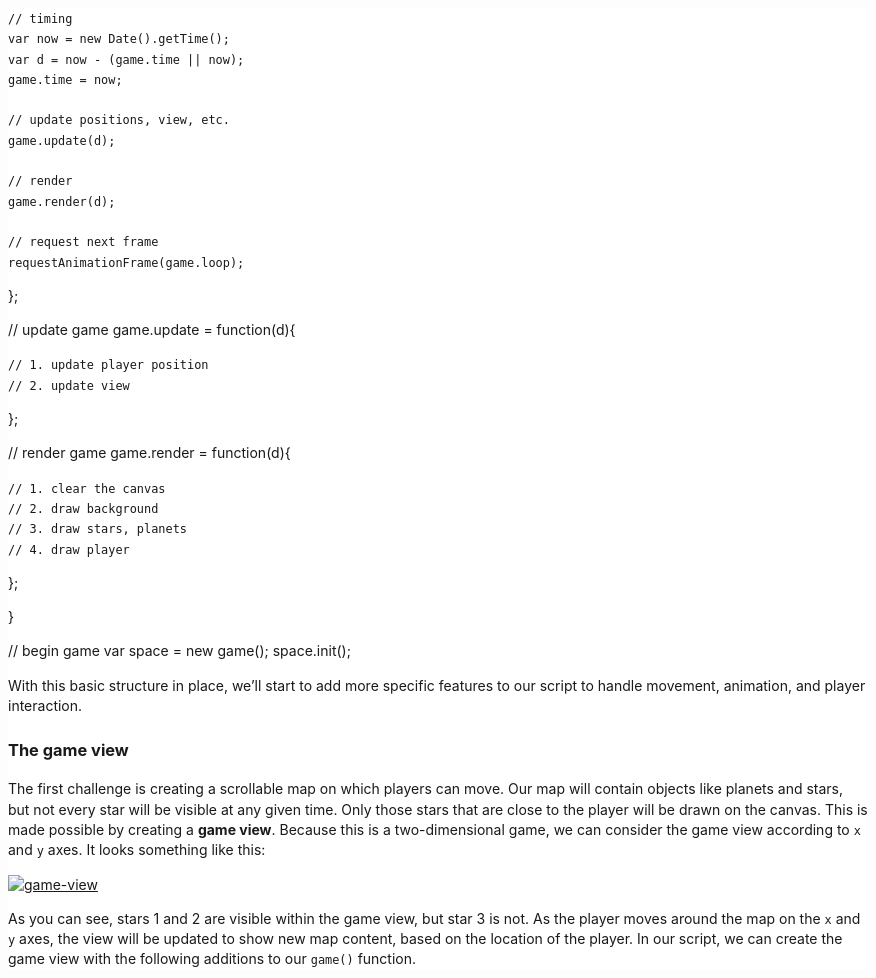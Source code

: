     // timing
    var now = new Date().getTime();
    var d = now - (game.time || now);
    game.time = now;
    
    // update positions, view, etc.
    game.update(d);
    
    // render
    game.render(d);
    
    // request next frame
    requestAnimationFrame(game.loop);
    
  };
  
  // update game
  game.update = function(d){
    
    // 1. update player position
    // 2. update view
    
  };
  
  // render game
  game.render = function(d){
    
    // 1. clear the canvas
    // 2. draw background
    // 3. draw stars, planets
    // 4. draw player
    
  };
  
}

// begin game
var space = new game();
space.init();</pre>

With this basic structure in place, we&#8217;ll start to add more specific features to our script to handle movement, animation, and player interaction.

### The game view

The first challenge is creating a scrollable map on which players can move. Our map will contain objects like planets and stars, but not every star will be visible at any given time. Only those stars that are close to the player will be drawn on the canvas. This is made possible by creating a **game view**. Because this is a two-dimensional game, we can consider the game view according to `x` and `y` axes. It looks something like this:

[<img class="alignnone size-full wp-image-1563" src="/wp-content/uploads/2014/05/game-view.png" alt="game-view" srcset="https://kyleschaeffer.com/wp-content/uploads/2014/05/game-view.png 720w, https://kyleschaeffer.com/wp-content/uploads/2014/05/game-view-300x167.png 300w" sizes="(max-width: 720px) 100vw, 720px" />](/wp-content/uploads/2014/05/game-view.png)

As you can see, stars 1 and 2 are visible within the game view, but star 3 is not. As the player moves around the map on the `x` and `y` axes, the view will be updated to show new map content, based on the location of the player. In our script, we can create the game view with the following additions to our `game()` function.
